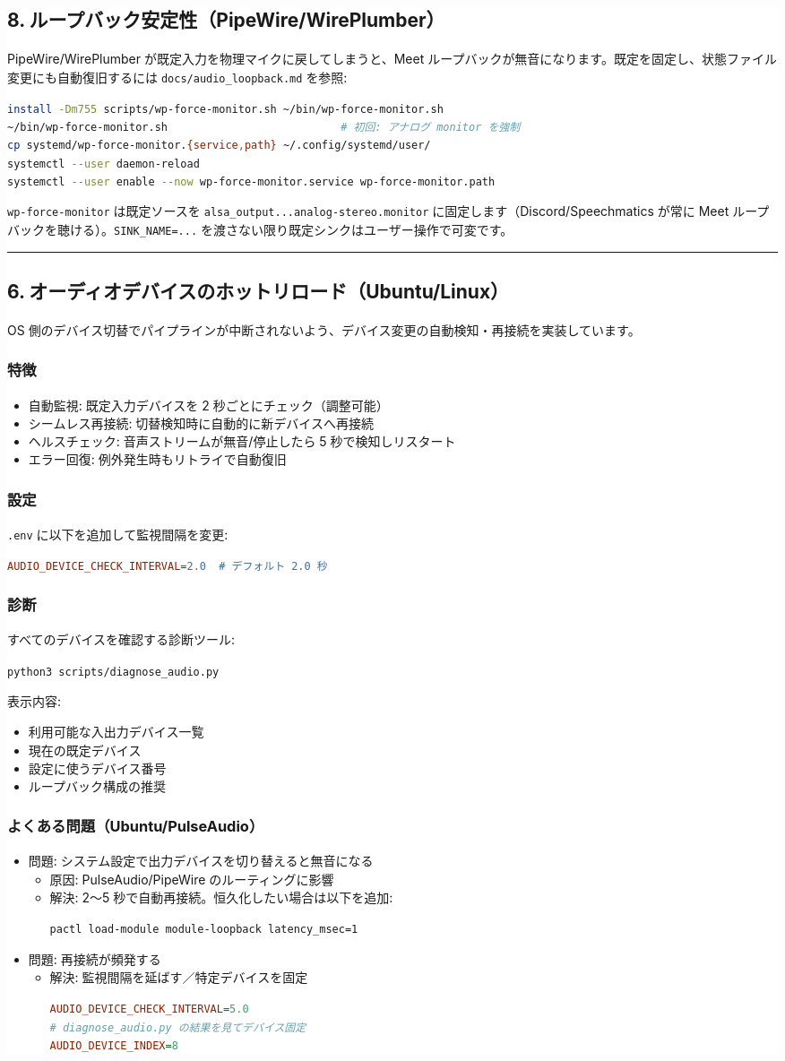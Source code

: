 
## 8. ループバック安定性（PipeWire/WirePlumber）

PipeWire/WirePlumber が既定入力を物理マイクに戻してしまうと、Meet ループバックが無音になります。既定を固定し、状態ファイル変更にも自動復旧するには `docs/audio_loopback.md` を参照:

```bash
install -Dm755 scripts/wp-force-monitor.sh ~/bin/wp-force-monitor.sh
~/bin/wp-force-monitor.sh                           # 初回: アナログ monitor を強制
cp systemd/wp-force-monitor.{service,path} ~/.config/systemd/user/
systemctl --user daemon-reload
systemctl --user enable --now wp-force-monitor.service wp-force-monitor.path
```

`wp-force-monitor` は既定ソースを `alsa_output...analog-stereo.monitor` に固定します（Discord/Speechmatics が常に Meet ループバックを聴ける）。`SINK_NAME=...` を渡さない限り既定シンクはユーザー操作で可変です。

---

## 6. オーディオデバイスのホットリロード（Ubuntu/Linux）

OS 側のデバイス切替でパイプラインが中断されないよう、デバイス変更の自動検知・再接続を実装しています。

### 特徴
- 自動監視: 既定入力デバイスを 2 秒ごとにチェック（調整可能）
- シームレス再接続: 切替検知時に自動的に新デバイスへ再接続
- ヘルスチェック: 音声ストリームが無音/停止したら 5 秒で検知しリスタート
- エラー回復: 例外発生時もリトライで自動復旧

### 設定
`.env` に以下を追加して監視間隔を変更:
```ini
AUDIO_DEVICE_CHECK_INTERVAL=2.0  # デフォルト 2.0 秒
```

### 診断
すべてのデバイスを確認する診断ツール:
```bash
python3 scripts/diagnose_audio.py
```
表示内容:
- 利用可能な入出力デバイス一覧
- 現在の既定デバイス
- 設定に使うデバイス番号
- ループバック構成の推奨

### よくある問題（Ubuntu/PulseAudio）
- 問題: システム設定で出力デバイスを切り替えると無音になる
  - 原因: PulseAudio/PipeWire のルーティングに影響
  - 解決: 2〜5 秒で自動再接続。恒久化したい場合は以下を追加:
    ```bash
    pactl load-module module-loopback latency_msec=1
    ```
- 問題: 再接続が頻発する
  - 解決: 監視間隔を延ばす／特定デバイスを固定
    ```ini
    AUDIO_DEVICE_CHECK_INTERVAL=5.0
    # diagnose_audio.py の結果を見てデバイス固定
    AUDIO_DEVICE_INDEX=8
    ```
